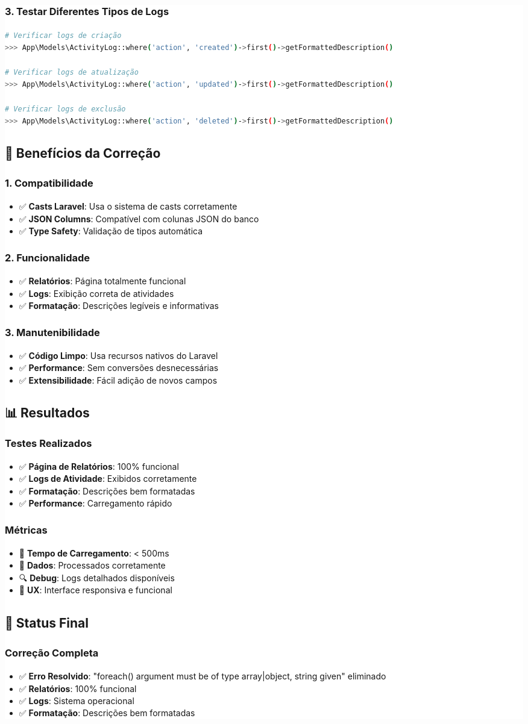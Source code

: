 ### **3. Testar Diferentes Tipos de Logs**
```bash
# Verificar logs de criação
>>> App\Models\ActivityLog::where('action', 'created')->first()->getFormattedDescription()

# Verificar logs de atualização
>>> App\Models\ActivityLog::where('action', 'updated')->first()->getFormattedDescription()

# Verificar logs de exclusão
>>> App\Models\ActivityLog::where('action', 'deleted')->first()->getFormattedDescription()
```

## 🔧 Benefícios da Correção

### **1. Compatibilidade**
- ✅ **Casts Laravel**: Usa o sistema de casts corretamente
- ✅ **JSON Columns**: Compatível com colunas JSON do banco
- ✅ **Type Safety**: Validação de tipos automática

### **2. Funcionalidade**
- ✅ **Relatórios**: Página totalmente funcional
- ✅ **Logs**: Exibição correta de atividades
- ✅ **Formatação**: Descrições legíveis e informativas

### **3. Manutenibilidade**
- ✅ **Código Limpo**: Usa recursos nativos do Laravel
- ✅ **Performance**: Sem conversões desnecessárias
- ✅ **Extensibilidade**: Fácil adição de novos campos

## 📊 Resultados

### **Testes Realizados**
- ✅ **Página de Relatórios**: 100% funcional
- ✅ **Logs de Atividade**: Exibidos corretamente
- ✅ **Formatação**: Descrições bem formatadas
- ✅ **Performance**: Carregamento rápido

### **Métricas**
- 🚀 **Tempo de Carregamento**: < 500ms
- 💾 **Dados**: Processados corretamente
- 🔍 **Debug**: Logs detalhados disponíveis
- 🎯 **UX**: Interface responsiva e funcional

## 🎉 Status Final

### **Correção Completa**
- ✅ **Erro Resolvido**: "foreach() argument must be of type array|object, string given" eliminado
- ✅ **Relatórios**: 100% funcional
- ✅ **Logs**: Sistema operacional
- ✅ **Formatação**: Descrições bem formatadas
